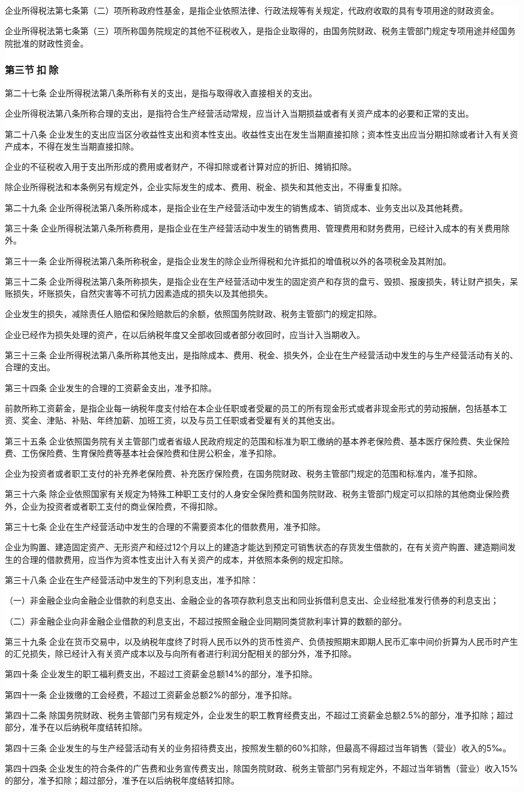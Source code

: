 企业所得税法第七条第（二）项所称政府性基金，是指企业依照法律、行政法规等有关规定，代政府收取的具有专项用途的财政资金。

企业所得税法第七条第（三）项所称国务院规定的其他不征税收入，是指企业取得的，由国务院财政、税务主管部门规定专项用途并经国务院批准的财政性资金。

### 第三节 扣 除

第二十七条 企业所得税法第八条所称有关的支出，是指与取得收入直接相关的支出。

企业所得税法第八条所称合理的支出，是指符合生产经营活动常规，应当计入当期损益或者有关资产成本的必要和正常的支出。

第二十八条 企业发生的支出应当区分收益性支出和资本性支出。收益性支出在发生当期直接扣除；资本性支出应当分期扣除或者计入有关资产成本，不得在发生当期直接扣除。

企业的不征税收入用于支出所形成的费用或者财产，不得扣除或者计算对应的折旧、摊销扣除。

除企业所得税法和本条例另有规定外，企业实际发生的成本、费用、税金、损失和其他支出，不得重复扣除。

第二十九条 企业所得税法第八条所称成本，是指企业在生产经营活动中发生的销售成本、销货成本、业务支出以及其他耗费。

第三十条 企业所得税法第八条所称费用，是指企业在生产经营活动中发生的销售费用、管理费用和财务费用，已经计入成本的有关费用除外。

第三十一条 企业所得税法第八条所称税金，是指企业发生的除企业所得税和允许抵扣的增值税以外的各项税金及其附加。

第三十二条 企业所得税法第八条所称损失，是指企业在生产经营活动中发生的固定资产和存货的盘亏、毁损、报废损失，转让财产损失，呆账损失，坏账损失，自然灾害等不可抗力因素造成的损失以及其他损失。

企业发生的损失，减除责任人赔偿和保险赔款后的余额，依照国务院财政、税务主管部门的规定扣除。

企业已经作为损失处理的资产，在以后纳税年度又全部收回或者部分收回时，应当计入当期收入。

第三十三条 企业所得税法第八条所称其他支出，是指除成本、费用、税金、损失外，企业在生产经营活动中发生的与生产经营活动有关的、合理的支出。

第三十四条 企业发生的合理的工资薪金支出，准予扣除。

前款所称工资薪金，是指企业每一纳税年度支付给在本企业任职或者受雇的员工的所有现金形式或者非现金形式的劳动报酬，包括基本工资、奖金、津贴、补贴、年终加薪、加班工资，以及与员工任职或者受雇有关的其他支出。

第三十五条 企业依照国务院有关主管部门或者省级人民政府规定的范围和标准为职工缴纳的基本养老保险费、基本医疗保险费、失业保险费、工伤保险费、生育保险费等基本社会保险费和住房公积金，准予扣除。

企业为投资者或者职工支付的补充养老保险费、补充医疗保险费，在国务院财政、税务主管部门规定的范围和标准内，准予扣除。

第三十六条 除企业依照国家有关规定为特殊工种职工支付的人身安全保险费和国务院财政、税务主管部门规定可以扣除的其他商业保险费外，企业为投资者或者职工支付的商业保险费，不得扣除。

第三十七条 企业在生产经营活动中发生的合理的不需要资本化的借款费用，准予扣除。

企业为购置、建造固定资产、无形资产和经过12个月以上的建造才能达到预定可销售状态的存货发生借款的，在有关资产购置、建造期间发生的合理的借款费用，应当作为资本性支出计入有关资产的成本，并依照本条例的规定扣除。

第三十八条 企业在生产经营活动中发生的下列利息支出，准予扣除：

（一）非金融企业向金融企业借款的利息支出、金融企业的各项存款利息支出和同业拆借利息支出、企业经批准发行债券的利息支出；

（二）非金融企业向非金融企业借款的利息支出，不超过按照金融企业同期同类贷款利率计算的数额的部分。

第三十九条 企业在货币交易中，以及纳税年度终了时将人民币以外的货币性资产、负债按照期末即期人民币汇率中间价折算为人民币时产生的汇兑损失，除已经计入有关资产成本以及与向所有者进行利润分配相关的部分外，准予扣除。

第四十条 企业发生的职工福利费支出，不超过工资薪金总额14%的部分，准予扣除。

第四十一条 企业拨缴的工会经费，不超过工资薪金总额2%的部分，准予扣除。

第四十二条 除国务院财政、税务主管部门另有规定外，企业发生的职工教育经费支出，不超过工资薪金总额2.5%的部分，准予扣除；超过部分，准予在以后纳税年度结转扣除。

第四十三条 企业发生的与生产经营活动有关的业务招待费支出，按照发生额的60%扣除，但最高不得超过当年销售（营业）收入的5‰。

第四十四条 企业发生的符合条件的广告费和业务宣传费支出，除国务院财政、税务主管部门另有规定外，不超过当年销售（营业）收入15%的部分，准予扣除；超过部分，准予在以后纳税年度结转扣除。
